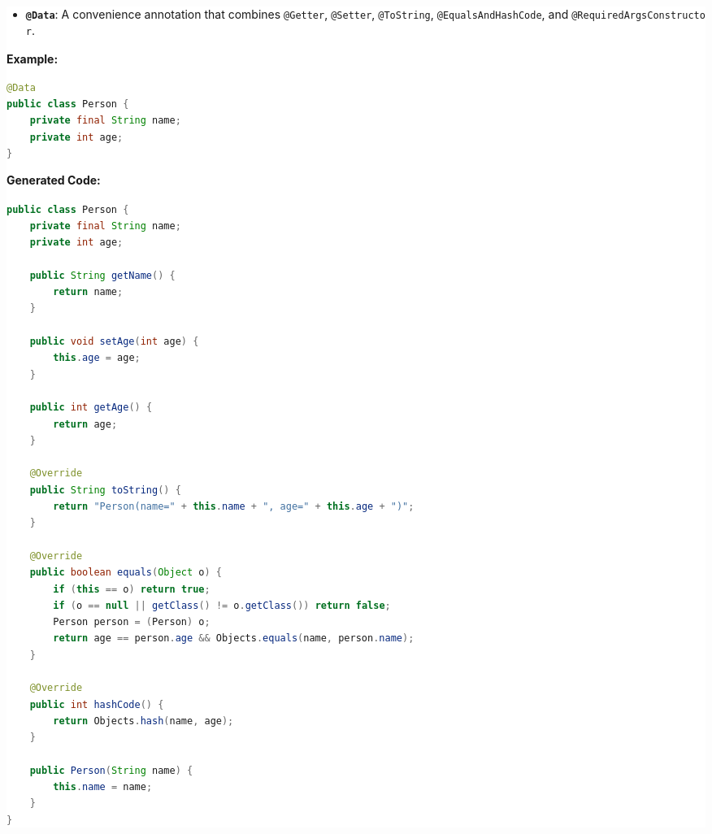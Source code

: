 - **`@Data`**: A convenience annotation that combines `@Getter`, `@Setter`, `@ToString`, `@EqualsAndHashCode`, and `@RequiredArgsConstructor`.

**Example:**

```java
@Data
public class Person {
    private final String name;
    private int age;
}
```

**Generated Code:**

```java
public class Person {
    private final String name;
    private int age;

    public String getName() {
        return name;
    }

    public void setAge(int age) {
        this.age = age;
    }

    public int getAge() {
        return age;
    }

    @Override
    public String toString() {
        return "Person(name=" + this.name + ", age=" + this.age + ")";
    }

    @Override
    public boolean equals(Object o) {
        if (this == o) return true;
        if (o == null || getClass() != o.getClass()) return false;
        Person person = (Person) o;
        return age == person.age && Objects.equals(name, person.name);
    }

    @Override
    public int hashCode() {
        return Objects.hash(name, age);
    }

    public Person(String name) {
        this.name = name;
    }
}
```
